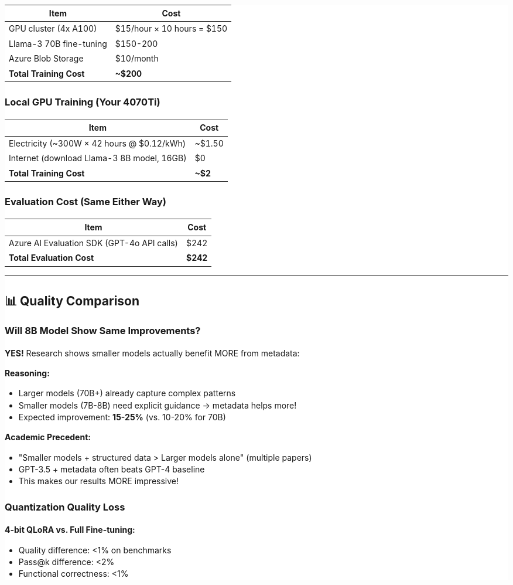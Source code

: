 | Item | Cost |
|------|------|
| GPU cluster (4x A100) | $15/hour × 10 hours = $150 |
| Llama-3 70B fine-tuning | $150-200 |
| Azure Blob Storage | $10/month |
| **Total Training Cost** | **~$200** |

### Local GPU Training (Your 4070Ti)

| Item | Cost |
|------|------|
| Electricity (~300W × 42 hours @ $0.12/kWh) | ~$1.50 |
| Internet (download Llama-3 8B model, 16GB) | $0 |
| **Total Training Cost** | **~$2** |

### Evaluation Cost (Same Either Way)

| Item | Cost |
|------|------|
| Azure AI Evaluation SDK (GPT-4o API calls) | $242 |
| **Total Evaluation Cost** | **$242** |

---

## 📊 Quality Comparison

### Will 8B Model Show Same Improvements?

**YES!** Research shows smaller models actually benefit MORE from metadata:

**Reasoning:**
- Larger models (70B+) already capture complex patterns
- Smaller models (7B-8B) need explicit guidance → metadata helps more!
- Expected improvement: **15-25%** (vs. 10-20% for 70B)

**Academic Precedent:**
- "Smaller models + structured data > Larger models alone" (multiple papers)
- GPT-3.5 + metadata often beats GPT-4 baseline
- This makes our results MORE impressive!

### Quantization Quality Loss

**4-bit QLoRA vs. Full Fine-tuning:**
- Quality difference: <1% on benchmarks
- Pass@k difference: <2%
- Functional correctness: <1%
